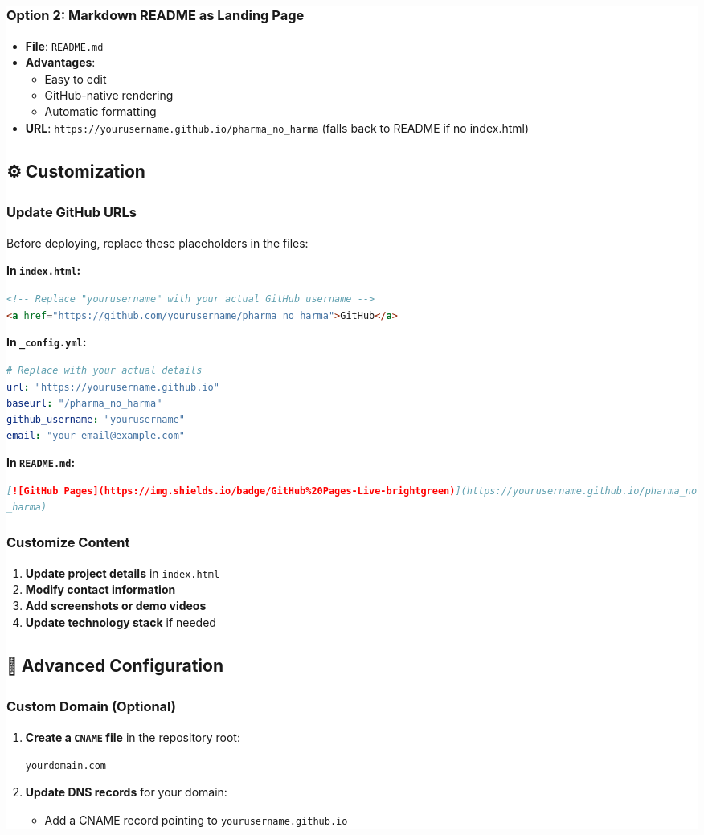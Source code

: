 ### Option 2: Markdown README as Landing Page
- **File**: `README.md`
- **Advantages**:
  - Easy to edit
  - GitHub-native rendering
  - Automatic formatting
- **URL**: `https://yourusername.github.io/pharma_no_harma` (falls back to README if no index.html)

## ⚙️ Customization

### Update GitHub URLs

Before deploying, replace these placeholders in the files:

**In `index.html`:**
```html
<!-- Replace "yourusername" with your actual GitHub username -->
<a href="https://github.com/yourusername/pharma_no_harma">GitHub</a>
```

**In `_config.yml`:**
```yaml
# Replace with your actual details
url: "https://yourusername.github.io"
baseurl: "/pharma_no_harma"
github_username: "yourusername"
email: "your-email@example.com"
```

**In `README.md`:**
```markdown
[![GitHub Pages](https://img.shields.io/badge/GitHub%20Pages-Live-brightgreen)](https://yourusername.github.io/pharma_no_harma)
```

### Customize Content

1. **Update project details** in `index.html`
2. **Modify contact information**
3. **Add screenshots or demo videos**
4. **Update technology stack** if needed

## 🔧 Advanced Configuration

### Custom Domain (Optional)

1. **Create a `CNAME` file** in the repository root:
   ```
   yourdomain.com
   ```

2. **Update DNS records** for your domain:
   - Add a CNAME record pointing to `yourusername.github.io`
